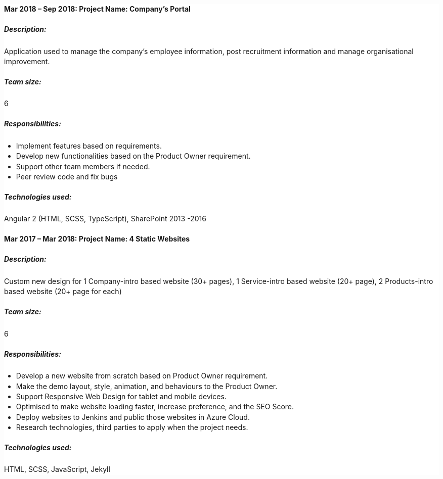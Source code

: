 #### Mar 2018 – Sep 2018: Project Name: Company’s Portal ####
##### Description: ##### 
Application used to manage the company’s employee information, post recruitment information and manage organisational improvement.
##### Team size: ##### 
6
##### Responsibilities: ##### 
- Implement features based on requirements.
- Develop new functionalities based on the Product Owner requirement.
- Support other team members if needed.
- Peer review code and fix bugs
##### Technologies used: ##### 
Angular 2 (HTML, SCSS, TypeScript), SharePoint 2013 -2016

#### Mar 2017 – Mar 2018: Project Name: 4 Static Websites ####
##### Description: ##### 
Custom new design for 1 Company-intro based website (30+ pages), 1 Service-intro based website (20+ page), 2 Products-intro based website (20+ page for each)
##### Team size: ##### 
6
##### Responsibilities: ##### 
- Develop a new website from scratch based on Product Owner requirement.
- Make the demo layout, style, animation, and behaviours to the Product Owner.
- Support Responsive Web Design for tablet and mobile devices.
- Optimised to make website loading faster, increase preference, and the SEO Score.
- Deploy websites to Jenkins and public those websites in Azure Cloud.
- Research technologies, third parties to apply when the project needs. 
##### Technologies used: ##### 
HTML, SCSS, JavaScript, Jekyll

